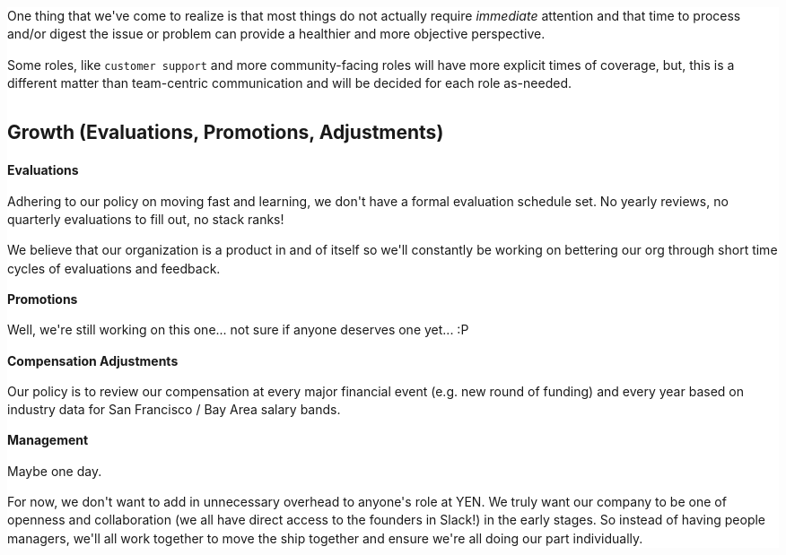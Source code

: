 One thing that we've come to realize is that most things do not actually require *immediate* attention and that time to process and/or digest the issue or problem can provide a healthier and more objective perspective.

Some roles, like `customer support` and more community-facing roles will have more explicit times of coverage, but, this is a different matter than team-centric communication and will be decided for each role as-needed.











































## Growth (Evaluations, Promotions, Adjustments)

**Evaluations**

Adhering to our policy on moving fast and learning, we don't have a formal evaluation schedule set. No yearly reviews, no quarterly evaluations to fill out, no stack ranks!

We believe that our organization is a product in and of itself so we'll constantly be working on bettering our org through short time cycles of evaluations and feedback.

**Promotions**

Well, we're still working on this one... not sure if anyone deserves one yet... :P

**Compensation Adjustments**

Our policy is to review our compensation at every major financial event (e.g. new round of funding) and every year based on industry data for San Francisco / Bay Area salary bands.

**Management**

Maybe one day.

For now, we don't want to add in unnecessary overhead to anyone's role at YEN. We truly want our company to be one of openness and collaboration (we all have direct access to the founders in Slack!) in the early stages. So instead of having people managers, we'll all work together to move the ship together and ensure we're all doing our part individually.
